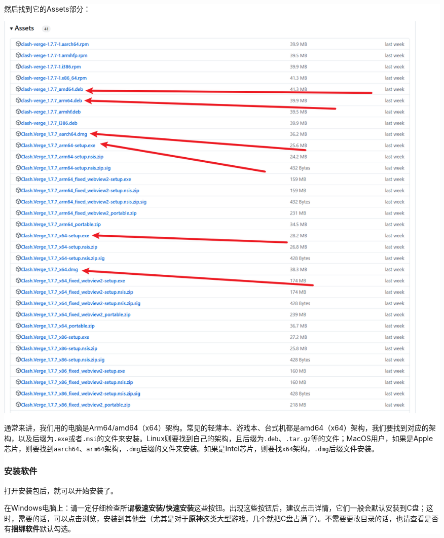 然后找到它的Assets部分：

![assets](/assets/basic/05-drive-your-computer-1/assets.png)

通常来讲，我们用的电脑是Arm64/amd64（x64）架构。常见的轻薄本、游戏本、台式机都是amd64（x64）架构，我们要找到对应的架构，以及后缀为`.exe`或者`.msi`的文件来安装。Linux则要找到自己的架构，且后缀为`.deb`、`.tar.gz`等的文件；MacOS用户，如果是Apple芯片，则要找到`aarch64`、`arm64`架构，`.dmg`后缀的文件来安装。如果是Intel芯片，则要找`x64`架构，`.dmg`后缀文件安装。

### 安装软件

打开安装包后，就可以开始安装了。

在Windows电脑上：请一定仔细检查所谓**极速安装/快速安装**这些按钮。出现这些按钮后，建议点击详情，它们一般会默认安装到C盘；这时，需要的话，可以点击浏览，安装到其他盘（尤其是对于**原神**这类大型游戏，几个就把C盘占满了）。不需要更改目录的话，也请查看是否有**捆绑软件**默认勾选。
